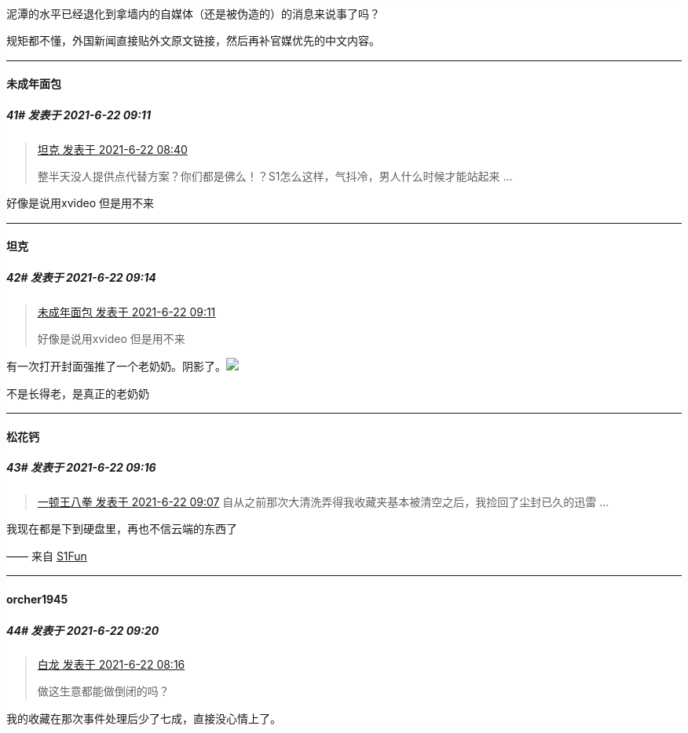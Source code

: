 
泥潭的水平已经退化到拿墙内的自媒体（还是被伪造的）的消息来说事了吗？

规矩都不懂，外国新闻直接贴外文原文链接，然后再补官媒优先的中文内容。


*****

####  未成年面包  
##### 41#       发表于 2021-6-22 09:11


<blockquote><a href="httphttps://bbs.saraba1st.com/2b/forum.php?mod=redirect&amp;goto=findpost&amp;pid=51693026&amp;ptid=2011251" target="_blank">坦克 发表于 2021-6-22 08:40</a>

整半天没人提供点代替方案？你们都是佛么！？S1怎么这样，气抖冷，男人什么时候才能站起来 ...</blockquote>
好像是说用xvideo 但是用不来


*****

####  坦克  
##### 42#       发表于 2021-6-22 09:14


<blockquote><a href="httphttps://bbs.saraba1st.com/2b/forum.php?mod=redirect&amp;goto=findpost&amp;pid=51693359&amp;ptid=2011251" target="_blank">未成年面包 发表于 2021-6-22 09:11</a>

好像是说用xvideo 但是用不来</blockquote>
有一次打开封面强推了一个老奶奶。阴影了。<img src="https://static.saraba1st.com/image/smiley/face2017/001.png" referrerpolicy="no-referrer">

不是长得老，是真正的老奶奶


*****

####  松花钙  
##### 43#       发表于 2021-6-22 09:16


<blockquote><a href="httphttps://bbs.saraba1st.com/2b/forum.php?mod=redirect&amp;goto=findpost&amp;pid=51693312&amp;ptid=2011251" target="_blank">一顿王八拳 发表于 2021-6-22 09:07</a>
自从之前那次大清洗弄得我收藏夹基本被清空之后，我捡回了尘封已久的迅雷 ...</blockquote>
我现在都是下到硬盘里，再也不信云端的东西了

—— 来自 [S1Fun](https://s1fun.koalcat.com)


*****

####  orcher1945  
##### 44#       发表于 2021-6-22 09:20


<blockquote><a href="httphttps://bbs.saraba1st.com/2b/forum.php?mod=redirect&amp;goto=findpost&amp;pid=51692840&amp;ptid=2011251" target="_blank">白龙 发表于 2021-6-22 08:16</a>

做这生意都能做倒闭的吗？</blockquote>
我的收藏在那次事件处理后少了七成，直接没心情上了。
